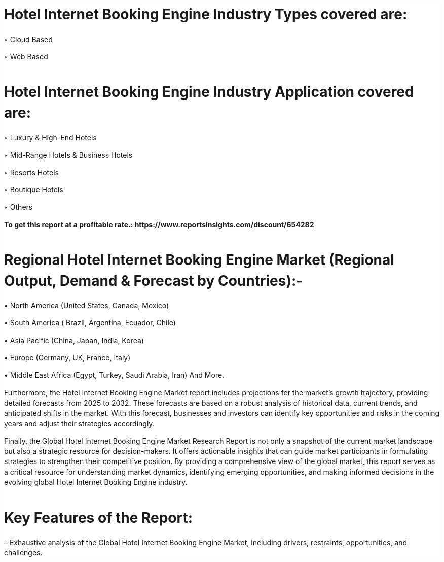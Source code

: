 # <strong>Hotel Internet Booking Engine Industry Types covered are:</strong>

‣ Cloud Based

‣ Web Based

# <strong>Hotel Internet Booking Engine Industry Application covered are:</strong>

‣ Luxury & High-End Hotels

‣ Mid-Range Hotels & Business Hotels

‣ Resorts Hotels

‣ Boutique Hotels

‣ Others

<strong>To get this report at a profitable rate.: <a href=https://www.reportsinsights.com/discount/654282>https://www.reportsinsights.com/discount/654282</a></strong>

# <strong>Regional Hotel Internet Booking Engine Market (Regional Output, Demand &amp; Forecast by Countries):-</strong>

• North America (United States, Canada, Mexico)

• South America ( Brazil, Argentina, Ecuador, Chile)

• Asia Pacific (China, Japan, India, Korea)

• Europe (Germany, UK, France, Italy)

• Middle East Africa (Egypt, Turkey, Saudi Arabia, Iran) And More.

Furthermore, the Hotel Internet Booking Engine Market report includes projections for the market’s growth trajectory, providing detailed forecasts from 2025 to 2032. These forecasts are based on a robust analysis of historical data, current trends, and anticipated shifts in the market. With this forecast, businesses and investors can identify key opportunities and risks in the coming years and adjust their strategies accordingly.

Finally, the Global Hotel Internet Booking Engine Market Research Report is not only a snapshot of the current market landscape but also a strategic resource for decision-makers. It offers actionable insights that can guide market participants in formulating strategies to strengthen their competitive position. By providing a comprehensive view of the global market, this report serves as a critical resource for understanding market dynamics, identifying emerging opportunities, and making informed decisions in the evolving global Hotel Internet Booking Engine industry.

# <strong>Key Features of the Report:</strong>

– Exhaustive analysis of the Global Hotel Internet Booking Engine Market, including drivers, restraints, opportunities, and challenges.
